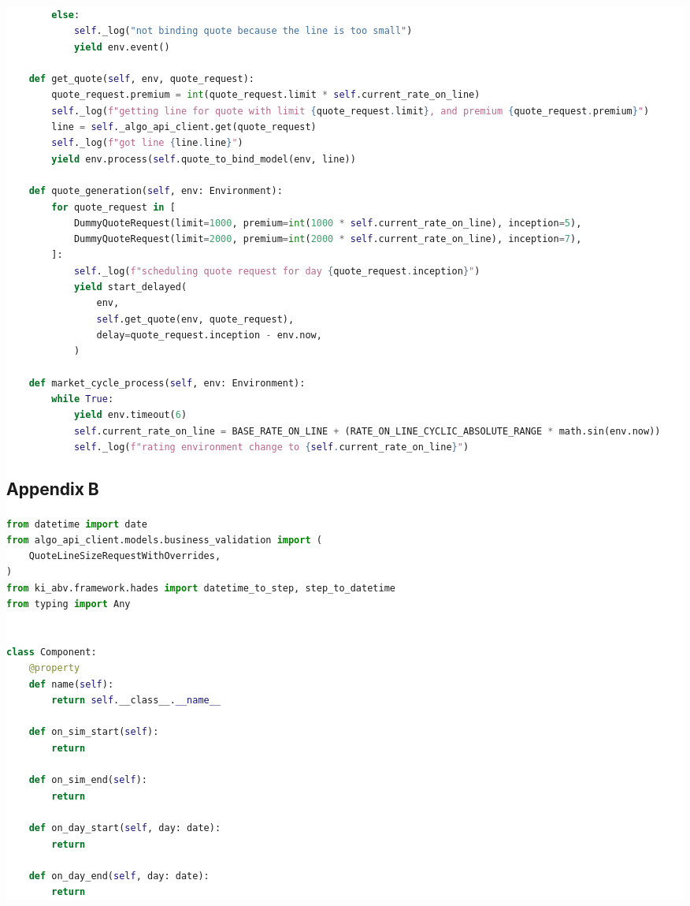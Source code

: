 ```python
        else:
            self._log("not binding quote because the line is too small")
            yield env.event()

    def get_quote(self, env, quote_request):
        quote_request.premium = int(quote_request.limit * self.current_rate_on_line)
        self._log(f"getting line for quote with limit {quote_request.limit}, and premium {quote_request.premium}")
        line = self._algo_api_client.get(quote_request)
        self._log(f"got line {line.line}")
        yield env.process(self.quote_to_bind_model(env, line))

    def quote_generation(self, env: Environment):
        for quote_request in [
            DummyQuoteRequest(limit=1000, premium=int(1000 * self.current_rate_on_line), inception=5),
            DummyQuoteRequest(limit=2000, premium=int(2000 * self.current_rate_on_line), inception=7),
        ]:
            self._log(f"scheduling quote request for day {quote_request.inception}")
            yield start_delayed(
                env,
                self.get_quote(env, quote_request),
                delay=quote_request.inception - env.now,
            )

    def market_cycle_process(self, env: Environment):
        while True:
            yield env.timeout(6)
            self.current_rate_on_line = BASE_RATE_ON_LINE + (RATE_ON_LINE_CYCLIC_ABSOLUTE_RANGE * math.sin(env.now))
            self._log(f"rating environment change to {self.current_rate_on_line}")
```

## Appendix B

```python
from datetime import date
from algo_api_client.models.business_validation import (
    QuoteLineSizeRequestWithOverrides,
)
from ki_abv.framework.hades import datetime_to_step, step_to_datetime
from typing import Any


class Component:
    @property
    def name(self):
        return self.__class__.__name__

    def on_sim_start(self):
        return

    def on_sim_end(self):
        return

    def on_day_start(self, day: date):
        return

    def on_day_end(self, day: date):
        return

```